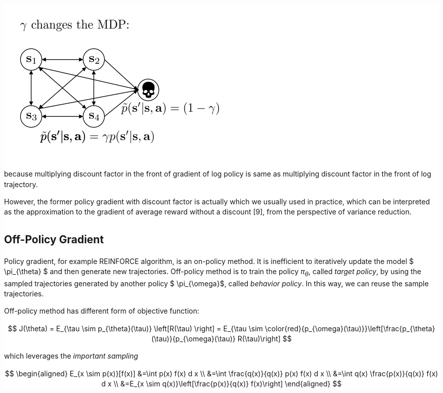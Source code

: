 ![](../assets/img/discount-factor.png)



because multiplying discount factor in the front of gradient of log policy is same as multiplying discount factor in the front of log trajectory. 



However, the former policy gradient with discount factor is actually which we usually used in practice, which can be interpreted as the approximation to the gradient of average reward without a discount [9], from the perspective of variance reduction. 







## Off-Policy Gradient

Policy gradient, for example REINFORCE algorithm, is an on-policy method. It is inefficient to iteratively update the model $ \pi_{\theta} $ and then generate new trajectories. Off-policy method is to train the policy $\pi_{\theta}$, called *target policy*, by using the sampled trajectories generated by another policy $ \pi_{\omega}$, called *behavior policy*. In this way, we can reuse the sample trajectories. 

Off-policy method has different form of objective function:


$$
J(\theta) = E_{\tau \sim p_{\theta}(\tau)} \left[R(\tau) \right] = E_{\tau \sim \color{red}{p_{\omega}(\tau)}}\left[\frac{p_{\theta}(\tau)}{p_{\omega}(\tau)} R(\tau)\right]
$$


which leverages the *important sampling* 


$$
\begin{aligned} E_{x \sim p(x)}[f(x)] &=\int p(x) f(x) d x \\ 
&=\int \frac{q(x)}{q(x)} p(x) f(x) d x \\ 
&=\int q(x) \frac{p(x)}{q(x)} f(x) d x \\ 
&=E_{x \sim q(x)}\left[\frac{p(x)}{q(x)} f(x)\right] 
\end{aligned}
$$
